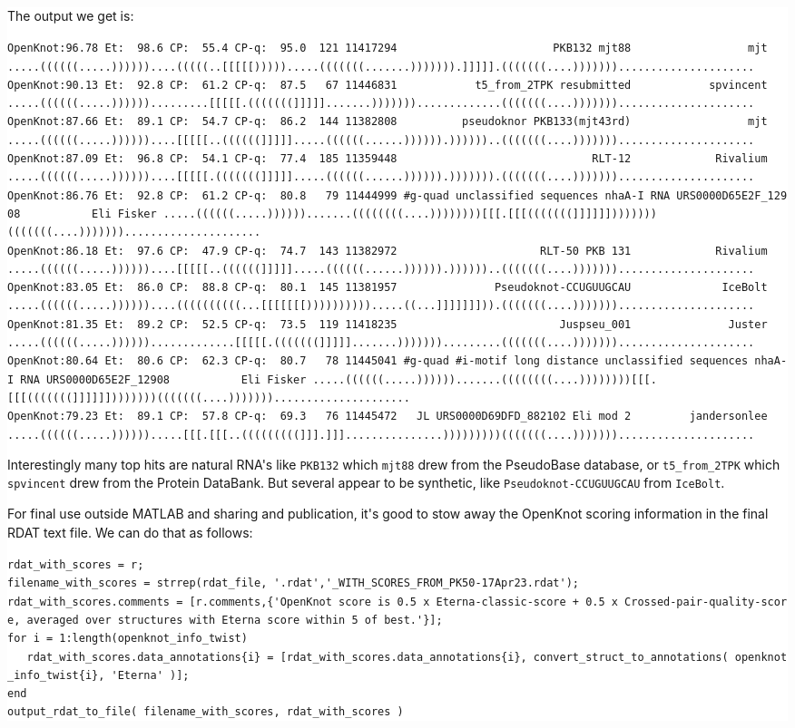 The output we get is:

```
OpenKnot:96.78 Et:  98.6 CP:  55.4 CP-q:  95.0  121 11417294                        PKB132 mjt88                  mjt .....((((((.....))))))....(((((..[[[[[))))).....(((((((.......))))))).]]]]].(((((((....))))))).....................
OpenKnot:90.13 Et:  92.8 CP:  61.2 CP-q:  87.5   67 11446831            t5_from_2TPK resubmitted            spvincent .....((((((.....)))))).........[[[[[.(((((((]]]]].......))))))).............(((((((....))))))).....................
OpenKnot:87.66 Et:  89.1 CP:  54.7 CP-q:  86.2  144 11382808          pseudoknor PKB133(mjt43rd)                  mjt .....((((((.....))))))....[[[[[..((((((]]]]].....((((((......)))))).))))))..(((((((....))))))).....................
OpenKnot:87.09 Et:  96.8 CP:  54.1 CP-q:  77.4  185 11359448                              RLT-12             Rivalium .....((((((.....))))))....[[[[[.(((((((]]]]].....((((((......)))))).))))))).(((((((....))))))).....................
OpenKnot:86.76 Et:  92.8 CP:  61.2 CP-q:  80.8   79 11444999 #g-quad unclassified sequences nhaA-I RNA URS0000D65E2F_12908           Eli Fisker .....((((((.....)))))).......((((((((....))))))))[[[.[[[(((((((]]]]]])))))))(((((((....))))))).....................
OpenKnot:86.18 Et:  97.6 CP:  47.9 CP-q:  74.7  143 11382972                      RLT-50 PKB 131             Rivalium .....((((((.....))))))....[[[[[..((((((]]]]].....((((((......)))))).))))))..(((((((....))))))).....................
OpenKnot:83.05 Et:  86.0 CP:  88.8 CP-q:  80.1  145 11381957               Pseudoknot-CCUGUUGCAU              IceBolt .....((((((.....))))))....((((((((((...[[[[[[[)))))))))).....((...]]]]]]])).(((((((....))))))).....................
OpenKnot:81.35 Et:  89.2 CP:  52.5 CP-q:  73.5  119 11418235                         Juspseu_001               Juster .....((((((.....)))))).............[[[[[.(((((((]]]]].......))))))).........(((((((....))))))).....................
OpenKnot:80.64 Et:  80.6 CP:  62.3 CP-q:  80.7   78 11445041 #g-quad #i-motif long distance unclassified sequences nhaA-I RNA URS0000D65E2F_12908           Eli Fisker .....((((((.....)))))).......((((((((....))))))))[[[.[[[(((((((]]]]]])))))))(((((((....))))))).....................
OpenKnot:79.23 Et:  89.1 CP:  57.8 CP-q:  69.3   76 11445472   JL URS0000D69DFD_882102 Eli mod 2         jandersonlee .....((((((.....)))))).....[[[.[[[..(((((((((]]].]]]...............)))))))))(((((((....))))))).....................
```

Interestingly many top hits are natural RNA's like `PKB132` which `mjt88` drew from the PseudoBase database, or `t5_from_2TPK` which `spvincent` drew from the Protein DataBank. But several appear to be synthetic, like `Pseudoknot-CCUGUUGCAU` from `IceBolt`.


For final use outside MATLAB and sharing and publication, it's good to stow away the OpenKnot scoring information in the final RDAT text file. We can do that as follows:

```
rdat_with_scores = r;
filename_with_scores = strrep(rdat_file, '.rdat','_WITH_SCORES_FROM_PK50-17Apr23.rdat');
rdat_with_scores.comments = [r.comments,{'OpenKnot score is 0.5 x Eterna-classic-score + 0.5 x Crossed-pair-quality-score, averaged over structures with Eterna score within 5 of best.'}];
for i = 1:length(openknot_info_twist)
   rdat_with_scores.data_annotations{i} = [rdat_with_scores.data_annotations{i}, convert_struct_to_annotations( openknot_info_twist{i}, 'Eterna' )];
end
output_rdat_to_file( filename_with_scores, rdat_with_scores )
```
